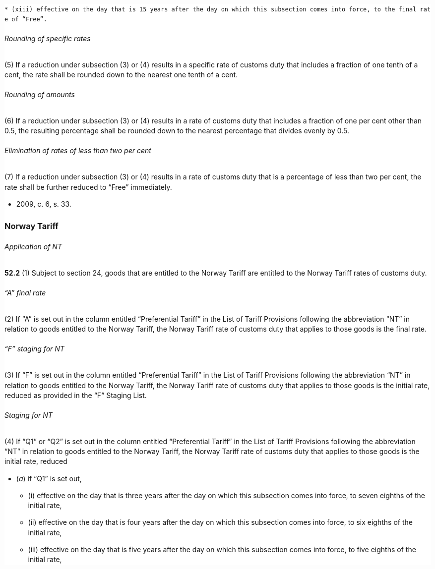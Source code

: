     * (xiii) effective on the day that is 15 years after the day on which this subsection comes into force, to the final rate of “Free”.

###### Rounding of specific rates

(5) If a reduction under subsection (3) or (4) results in a specific rate of customs duty that includes a fraction of one tenth of a cent, the rate shall be rounded down to the nearest one tenth of a cent.

###### Rounding of amounts

(6) If a reduction under subsection (3) or (4) results in a rate of customs duty that includes a fraction of one per cent other than 0.5, the resulting percentage shall be rounded down to the nearest percentage that divides evenly by 0.5.

###### Elimination of rates of less than two per cent

(7) If a reduction under subsection (3) or (4) results in a rate of customs duty that is a percentage of less than two per cent, the rate shall be further reduced to “Free” immediately.

  * 2009, c. 6, s. 33.

### Norway Tariff

###### Application of NT

**52.2** (1) Subject to section 24, goods that are entitled to the Norway Tariff are entitled to the Norway Tariff rates of customs duty.

###### “A” final rate

(2) If “A” is set out in the column entitled “Preferential Tariff” in the List of Tariff Provisions following the abbreviation “NT” in relation to goods entitled to the Norway Tariff, the Norway Tariff rate of customs duty that applies to those goods is the final rate.

###### “F” staging for NT

(3) If “F” is set out in the column entitled “Preferential Tariff” in the List of Tariff Provisions following the abbreviation “NT” in relation to goods entitled to the Norway Tariff, the Norway Tariff rate of customs duty that applies to those goods is the initial rate, reduced as provided in the “F” Staging List.

###### Staging for NT

(4) If “Q1” or “Q2” is set out in the column entitled “Preferential Tariff” in the List of Tariff Provisions following the abbreviation “NT” in relation to goods entitled to the Norway Tariff, the Norway Tariff rate of customs duty that applies to those goods is the initial rate, reduced

  * (_a_) if “Q1” is set out,

    * (i) effective on the day that is three years after the day on which this subsection comes into force, to seven eighths of the initial rate,

    * (ii) effective on the day that is four years after the day on which this subsection comes into force, to six eighths of the initial rate,

    * (iii) effective on the day that is five years after the day on which this subsection comes into force, to five eighths of the initial rate,
